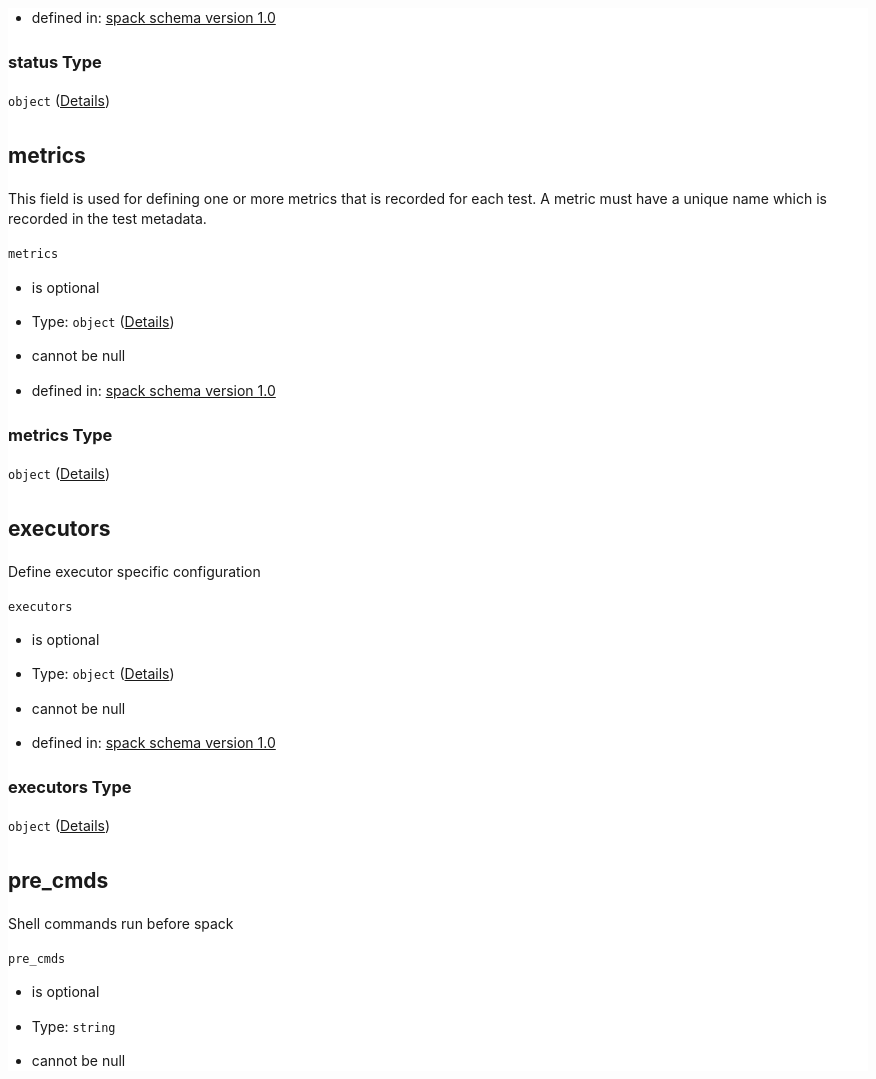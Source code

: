 *   defined in: [spack schema version 1.0](definitions-definitions-status.md "spack-v1.0.schema.json#/properties/status")

### status Type

`object` ([Details](definitions-definitions-status.md))

## metrics

This field is used for defining one or more metrics that is recorded for each test. A metric must have a unique name which is recorded in the test metadata.

`metrics`

*   is optional

*   Type: `object` ([Details](definitions-definitions-metrics.md))

*   cannot be null

*   defined in: [spack schema version 1.0](definitions-definitions-metrics.md "spack-v1.0.schema.json#/properties/metrics")

### metrics Type

`object` ([Details](definitions-definitions-metrics.md))

## executors

Define executor specific configuration

`executors`

*   is optional

*   Type: `object` ([Details](definitions-definitions-executors.md))

*   cannot be null

*   defined in: [spack schema version 1.0](definitions-definitions-executors.md "spack-v1.0.schema.json#/properties/executors")

### executors Type

`object` ([Details](definitions-definitions-executors.md))

## pre_cmds

Shell commands run before spack

`pre_cmds`

*   is optional

*   Type: `string`

*   cannot be null

